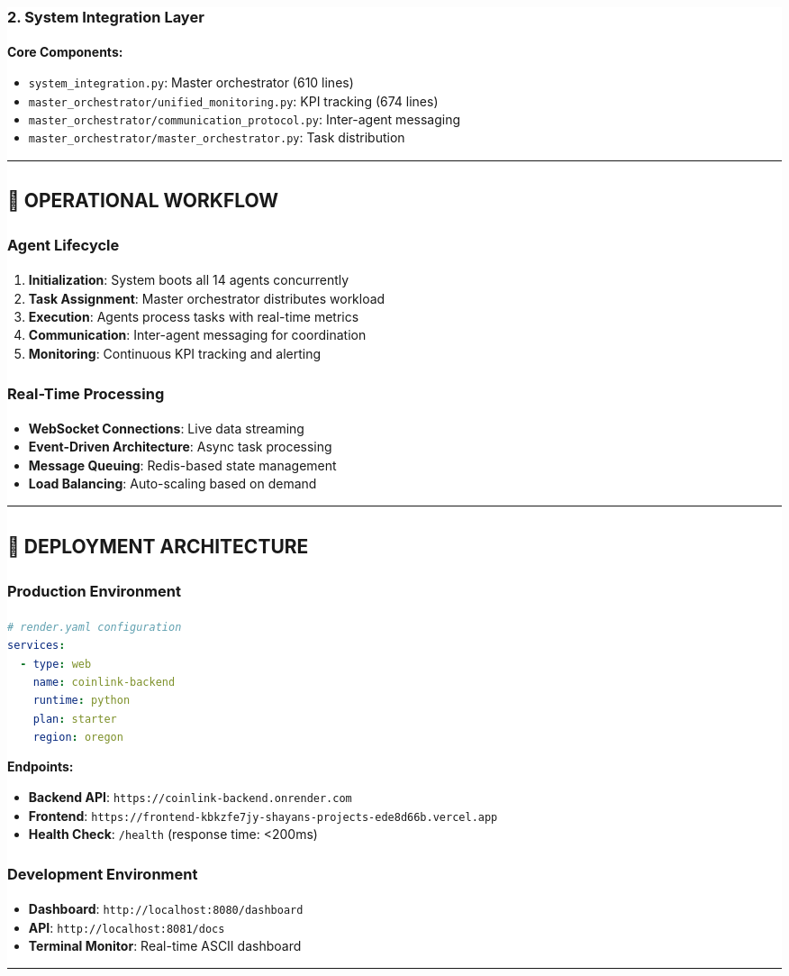 ### 2. System Integration Layer

**Core Components:**
- `system_integration.py`: Master orchestrator (610 lines)
- `master_orchestrator/unified_monitoring.py`: KPI tracking (674 lines)
- `master_orchestrator/communication_protocol.py`: Inter-agent messaging
- `master_orchestrator/master_orchestrator.py`: Task distribution

---

## 🔄 OPERATIONAL WORKFLOW

### Agent Lifecycle
1. **Initialization**: System boots all 14 agents concurrently
2. **Task Assignment**: Master orchestrator distributes workload
3. **Execution**: Agents process tasks with real-time metrics
4. **Communication**: Inter-agent messaging for coordination
5. **Monitoring**: Continuous KPI tracking and alerting

### Real-Time Processing
- **WebSocket Connections**: Live data streaming
- **Event-Driven Architecture**: Async task processing
- **Message Queuing**: Redis-based state management
- **Load Balancing**: Auto-scaling based on demand

---

## 🚀 DEPLOYMENT ARCHITECTURE

### Production Environment
```yaml
# render.yaml configuration
services:
  - type: web
    name: coinlink-backend
    runtime: python
    plan: starter
    region: oregon
```

**Endpoints:**
- **Backend API**: `https://coinlink-backend.onrender.com`
- **Frontend**: `https://frontend-kbkzfe7jy-shayans-projects-ede8d66b.vercel.app`
- **Health Check**: `/health` (response time: <200ms)

### Development Environment
- **Dashboard**: `http://localhost:8080/dashboard`
- **API**: `http://localhost:8081/docs`
- **Terminal Monitor**: Real-time ASCII dashboard

---